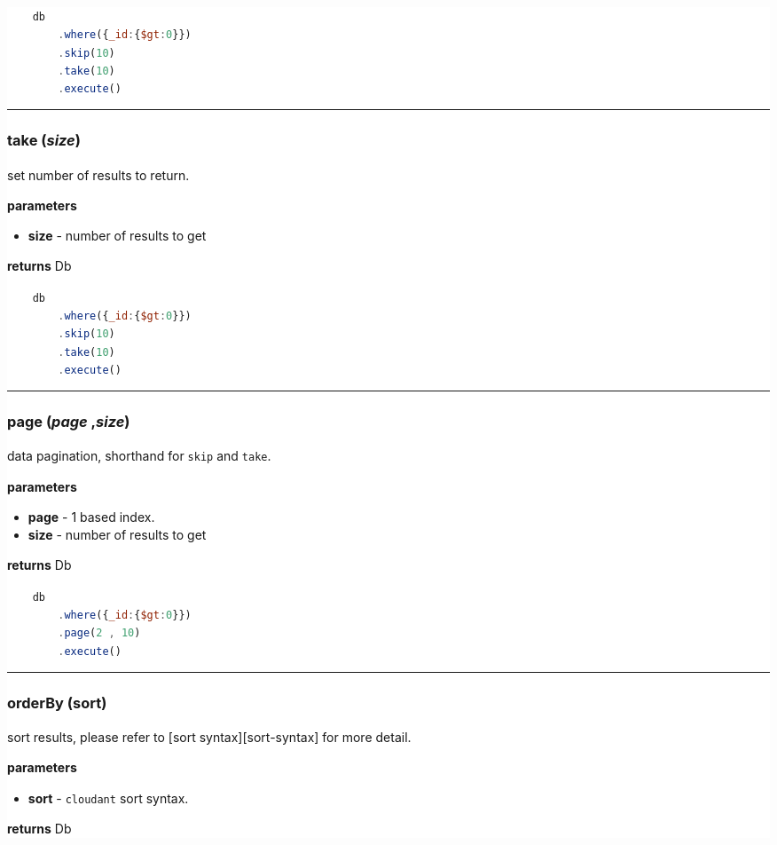 ```javascript 
	db
		.where({_id:{$gt:0}})
		.skip(10)
		.take(10)
		.execute()
```	

---
### take (*size*)
set number of results to return.

**parameters**

 - **size** - number of results to get
		
**returns**
Db
	
```javascript 
	db
		.where({_id:{$gt:0}})
		.skip(10)
		.take(10)
		.execute()
```	

---
### page (*page* ,*size*)
data pagination, shorthand for `skip` and `take`.

**parameters**

 - **page** - 1 based index.
 - **size** - number of results to get
		
**returns**
Db
	
```javascript 
	db
		.where({_id:{$gt:0}})
		.page(2 , 10)
		.execute()
```	

---
### orderBy (sort)
sort results, please refer to [sort syntax][sort-syntax] for more detail.

**parameters**

 - **sort** - `cloudant` sort syntax. 
 
**returns**
Db
	